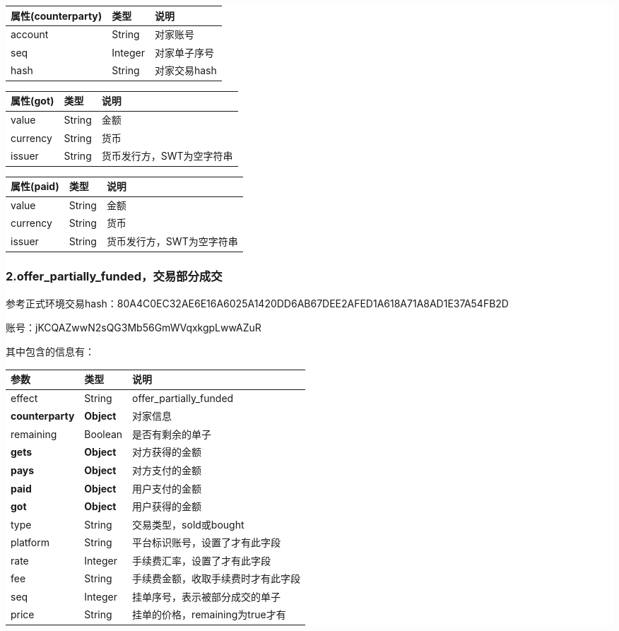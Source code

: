 |属性(counterparty) |类型 |说明|
| :----| :----| :----|
|account	|String	|对家账号|
|seq	|Integer	|对家单子序号|
|hash	|String	|对家交易hash|

|属性(got) |类型 |说明|
| :----| :----| :----|
|value	|String	|金额|
|currency	|String	|货币|
|issuer	|String	|货币发行方，SWT为空字符串|

|属性(paid) |类型 |说明|
| :----| :----| :----|
|value	|String	|金额|
|currency	|String	|货币|
|issuer	|String	|货币发行方，SWT为空字符串|

### 2.offer_partially_funded，交易部分成交

参考正式环境交易hash：80A4C0EC32AE6E16A6025A1420DD6AB67DEE2AFED1A618A71A8AD1E37A54FB2D

账号：jKCQAZwwN2sQG3Mb56GmWVqxkgpLwwAZuR

其中包含的信息有：

|参数 |类型 |说明|
| :----| :----| :----|
|effect	|String	|offer_partially_funded|
|**counterparty**	|**Object**	|对家信息|
|remaining	|Boolean	|是否有剩余的单子|
|**gets**	|**Object**	|对方获得的金额|
|**pays**	|**Object**	|对方支付的金额|
|**paid**	|**Object**	|用户支付的金额|
|**got**	|**Object**	|用户获得的金额|
|type	|String	|交易类型，sold或bought|
|platform	|String	|平台标识账号，设置了才有此字段|
|rate	|Integer	|手续费汇率，设置了才有此字段|
|fee	|String	|手续费金额，收取手续费时才有此字段|
|seq	|Integer	|挂单序号，表示被部分成交的单子|
|price	|String	|挂单的价格，remaining为true才有|
